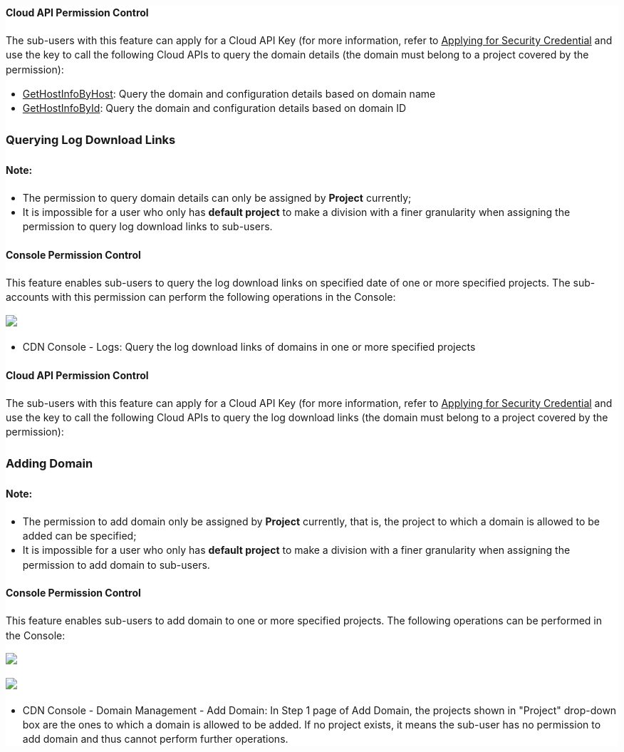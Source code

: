 
#### Cloud API Permission Control
The sub-users with this feature can apply for a Cloud API Key (for more information, refer to [Applying for Security Credential](https://intl.cloud.tencent.com/document/product/228/9261) and use the key to call the following Cloud APIs to query the domain details (the domain must belong to a project covered by the permission):

+ [GetHostInfoByHost](https://cloud.tencent.com/doc/api/231/3938): Query the domain and configuration details based on domain name
+ [GetHostInfoById](https://cloud.tencent.com/doc/api/231/3939): Query the domain and configuration details based on domain ID


### Querying Log Download Links

#### Note:
+ The permission to query domain details can only be assigned by **Project** currently;
+ It is impossible for a user who only has **default project** to make a division with a finer granularity when assigning the permission to query log download links to sub-users.

#### Console Permission Control
This feature enables sub-users to query the log download links on specified date of one or more specified projects. The sub-accounts with this permission can perform the following operations in the Console:

![](https://mc.qcloudimg.com/static/img/e1e3372ab5d24ca1a76cd5cfb744eae1/3.png)

+ CDN Console - Logs: Query the log download links of domains in one or more specified projects

#### Cloud API Permission Control
The sub-users with this feature can apply for a Cloud API Key (for more information, refer to [Applying for Security Credential](https://intl.cloud.tencent.com/document/product/228/9261) and use the key to call the following Cloud APIs to query the log download links (the domain must belong to a project covered by the permission):

### Adding Domain
#### Note:
+ The permission to add domain only be assigned by **Project** currently, that is, the project to which a domain is allowed to be added can be specified;
+ It is impossible for a user who only has **default project** to make a division with a finer granularity when assigning the permission to add domain to sub-users.

#### Console Permission Control

This feature enables sub-users to add domain to one or more specified projects. The following operations can be performed in the Console:

![](https://mc.qcloudimg.com/static/img/f140a611512ad738b053ff2757455acd/4.png)

![](https://mc.qcloudimg.com/static/img/71ed3a35de5e2cfb0aa3dc51cd1e054c/5.png)

+ CDN Console - Domain Management - Add Domain: In Step 1 page of Add Domain, the projects shown in "Project" drop-down box are the ones to which a domain is allowed to be added. If no project exists, it means the sub-user has no permission to add domain and thus cannot perform further operations.
